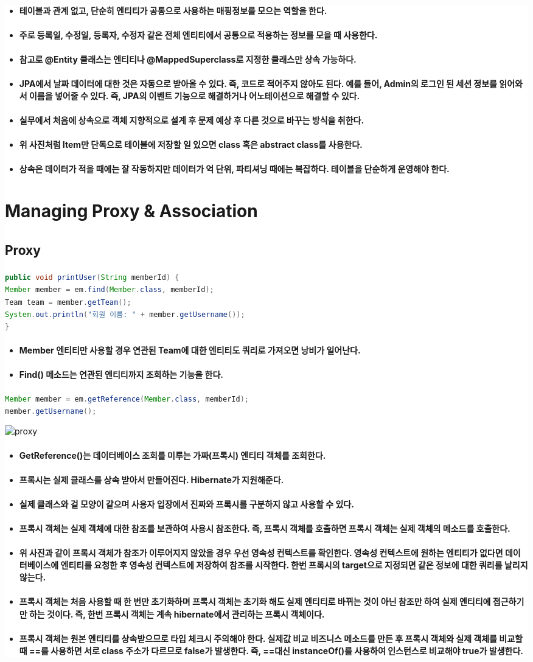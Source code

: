 - #### 테이블과 관계 없고, 단순히 엔티티가 공통으로 사용하는 매핑정보를 모으는 역할을 한다.

- #### 주로 등록일, 수정일, 등록자, 수정자 같은 전체 엔티티에서 공통으로 적용하는 정보를 모을 때 사용한다.

- #### 참고로 @Entity 클래스는 엔티티나 @MappedSuperclass로 지정한 클래스만 상속 가능하다.

- #### JPA에서 날짜 데이터에 대한 것은 자동으로 받아올 수 있다. 즉, 코드로 적어주지 않아도 된다. 예를 들어, Admin의 로그인 된 세션 정보를 읽어와서 이름을 넣어줄 수 있다. 즉, JPA의 이벤트 기능으로 해결하거나 어노테이션으로 해결할 수 있다.

- #### 실무에서 처음에 상속으로 객체 지향적으로 설계 후 문제 예상 후 다른 것으로 바꾸는 방식을 취한다.

- #### 위 사진처럼 Item만 단독으로 테이블에 저장할 일 있으면 class 혹은 abstract class를 사용한다.

- #### 상속은 데이터가 적을 때에는 잘 작동하지만 데이터가 억 단위, 파티셔닝 때에는 복잡하다. 테이블을 단순하게 운영해야 한다.



# Managing Proxy & Association



## Proxy



```java
public void printUser(String memberId) {
Member member = em.find(Member.class, memberId);
Team team = member.getTeam();
System.out.println("회원 이름: " + member.getUsername());
}
```

- #### Member 엔티티만 사용할 경우 연관된 Team에 대한 엔티티도 쿼리로 가져오면 낭비가 일어난다.

- #### Find() 메소드는 연관된 엔티티까지 조회하는 기능을 한다.



```java
Member member = em.getReference(Member.class, memberId);
member.getUsername();
```

![proxy](https://user-images.githubusercontent.com/79822924/144243929-64f4cb21-2d05-435e-b200-086e1fb44c0b.png)

- #### GetReference()는 데이터베이스 조회를 미루는 가짜(프록시) 엔티티 객체를 조회한다.

- #### 프록시는 실제 클래스를 상속 받아서 만들어진다. Hibernate가 지원해준다.

- #### 실제 클래스와 겉 모양이 같으며 사용자 입장에서 진짜와 프록시를 구분하지 않고 사용할 수 있다.

- #### 프록시 객체는 실제 객체에 대한 참조를 보관하여 사용시 참조한다. 즉, 프록시 객체를 호출하면 프록시 객체는 실제 객체의 메소드를 호출한다.

- #### 위 사진과 같이 프록시 객체가 참조가 이루어지지 않았을 경우 우선 영속성 컨텍스트를 확인한다. 영속성 컨텍스트에 원하는 엔티티가 없다면 데이터베이스에 엔티티를 요청한 후 영속성 컨텍스트에 저장하여 참조를 시작한다. 한번 프록시의 target으로 지정되면 같은 정보에 대한 쿼리를 날리지 않는다.

- #### 프록시 객체는 처음 사용할 때 한 번만 초기화하며 프록시 객체는 초기화 해도 실제 엔티티로 바뀌는 것이 아닌 참조만 하여 실제 엔티티에 접근하기만 하는 것이다. 즉, 한번 프록시 객체는 계속 hibernate에서 관리하는 프록시 객체이다.

- #### 프록시 객체는 원본 엔티티를 상속받으므로 타입 체크시 주의해야 한다. 실제값 비교 비즈니스 메소드를 만든 후 프록시 객체와 실제 객체를 비교할 때 ==를 사용하면 서로 class 주소가 다르므로 false가 발생한다. 즉, ==대신 instanceOf()를 사용하여 인스턴스로 비교해야 true가 발생한다.
